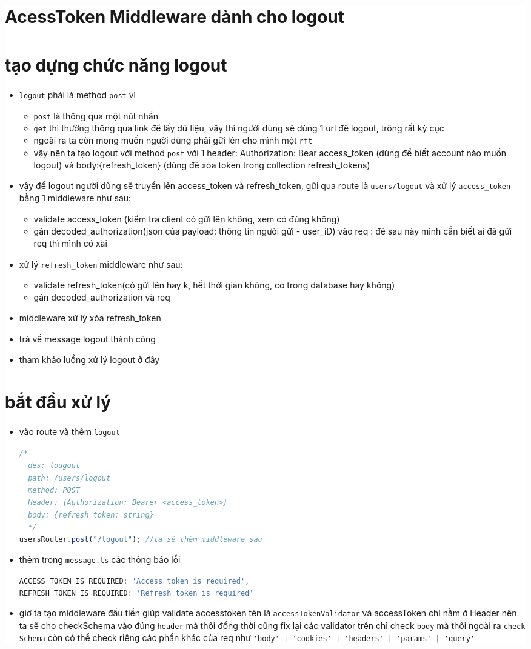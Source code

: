 # AcessToken Middleware dành cho logout

# tạo dựng chức năng logout

- `logout` phải là method `post` vì
  - `post` là thông qua một nút nhấn
  - `get` thì thường thông qua link để lấy dữ liệu, vậy thì người dùng sẽ dùng 1 url để logout, trông rất kỳ cục
  - ngoài ra ta còn mong muốn người dùng phải gữi lên cho mình một `rft`
  - vậy nên ta tạo logout với method `post` với 1
    header: Authorization: Bear access_token (dùng để biết account nào muốn logout)
    và body:{refresh_token} (dùng để xóa token trong collection refresh_tokens)
- vậy để logout người dùng sẽ truyền lên access_token và refresh_token, gữi qua route là `users/logout` và xử lý `access_token` bằng 1 middleware như sau:
  - validate access_token (kiểm tra client có gữi lên không, xem có đúng không)
  - gán decoded_authorization(json của payload: thông tin người gữi - user_iD) vào req : để sau này mình cần biết ai đã gữi req thì mình có xài
- xử lý `refresh_token` middleware như sau:
  - validate refresh_token(có gữi lên hay k, hết thời gian không, có trong database hay không)
  - gán decoded_authorization và req
- middleware xử lý xóa refresh_token
- trả về message logout thành công

- tham khảo luồng xử lý logout ở đây

<iframe style="border: 1px solid rgba(0, 0, 0, 0.1);" width="800" height="450" src="https://www.figma.com/embed?embed_host=share&url=https%3A%2F%2Fwww.figma.com%2Ffile%2FBeECRO014VsTDbyiWkgUyy%2FUntitled%3Ftype%3Ddesign%26node-id%3D0%253A1%26mode%3Ddesign%26t%3DjFTd64xLgUqRUEYh-1" allowfullscreen></iframe>

# bắt đầu xử lý

- vào route và thêm `logout`
  ```ts
  /*
    des: lougout
    path: /users/logout
    method: POST
    Header: {Authorization: Bearer <access_token>}
    body: {refresh_token: string}
    */
  usersRouter.post("/logout"); //ta sẽ thêm middleware sau
  ```
- thêm trong `message.ts` các thông báo lỗi
  ```ts
  ACCESS_TOKEN_IS_REQUIRED: 'Access token is required',
  REFRESH_TOKEN_IS_REQUIRED: 'Refresh token is required'
  ```
- giơ ta tạo middleware đầu tiền giúp validate accesstoken tên là `accessTokenValidator`
  và accessToken chỉ nằm ở Header nên ta sẽ cho checkSchema vào đúng `header` mà thôi
  đồng thời cũng fix lại các validator trên chỉ check `body` mà thôi ngoài ra `checkSchema` còn có thể check riêng các phần khác của req như `'body' | 'cookies' | 'headers' | 'params' | 'query'`
